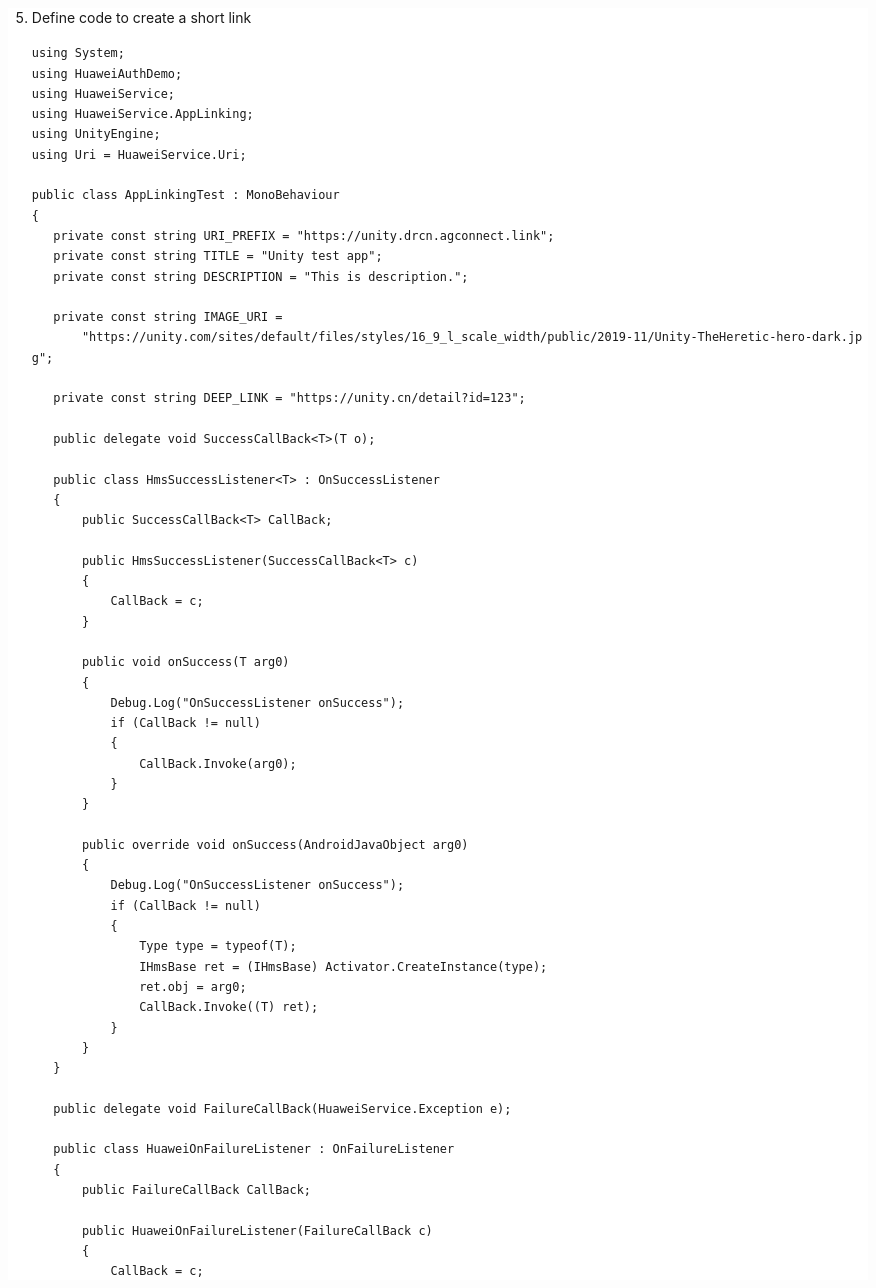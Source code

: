5. Define code to create a short link

   ```
   using System;
   using HuaweiAuthDemo;
   using HuaweiService;
   using HuaweiService.AppLinking;
   using UnityEngine;
   using Uri = HuaweiService.Uri;
   
   public class AppLinkingTest : MonoBehaviour
   {
      private const string URI_PREFIX = "https://unity.drcn.agconnect.link";
      private const string TITLE = "Unity test app";
      private const string DESCRIPTION = "This is description.";
   
      private const string IMAGE_URI =
          "https://unity.com/sites/default/files/styles/16_9_l_scale_width/public/2019-11/Unity-TheHeretic-hero-dark.jpg";
   
      private const string DEEP_LINK = "https://unity.cn/detail?id=123";
   
      public delegate void SuccessCallBack<T>(T o);
   
      public class HmsSuccessListener<T> : OnSuccessListener
      {
          public SuccessCallBack<T> CallBack;
   
          public HmsSuccessListener(SuccessCallBack<T> c)
          {
              CallBack = c;
          }
   
          public void onSuccess(T arg0)
          {
              Debug.Log("OnSuccessListener onSuccess");
              if (CallBack != null)
              {
                  CallBack.Invoke(arg0);
              }
          }
   
          public override void onSuccess(AndroidJavaObject arg0)
          {
              Debug.Log("OnSuccessListener onSuccess");
              if (CallBack != null)
              {
                  Type type = typeof(T);
                  IHmsBase ret = (IHmsBase) Activator.CreateInstance(type);
                  ret.obj = arg0;
                  CallBack.Invoke((T) ret);
              }
          }
      }
   
      public delegate void FailureCallBack(HuaweiService.Exception e);
   
      public class HuaweiOnFailureListener : OnFailureListener
      {
          public FailureCallBack CallBack;
   
          public HuaweiOnFailureListener(FailureCallBack c)
          {
              CallBack = c;
   ```